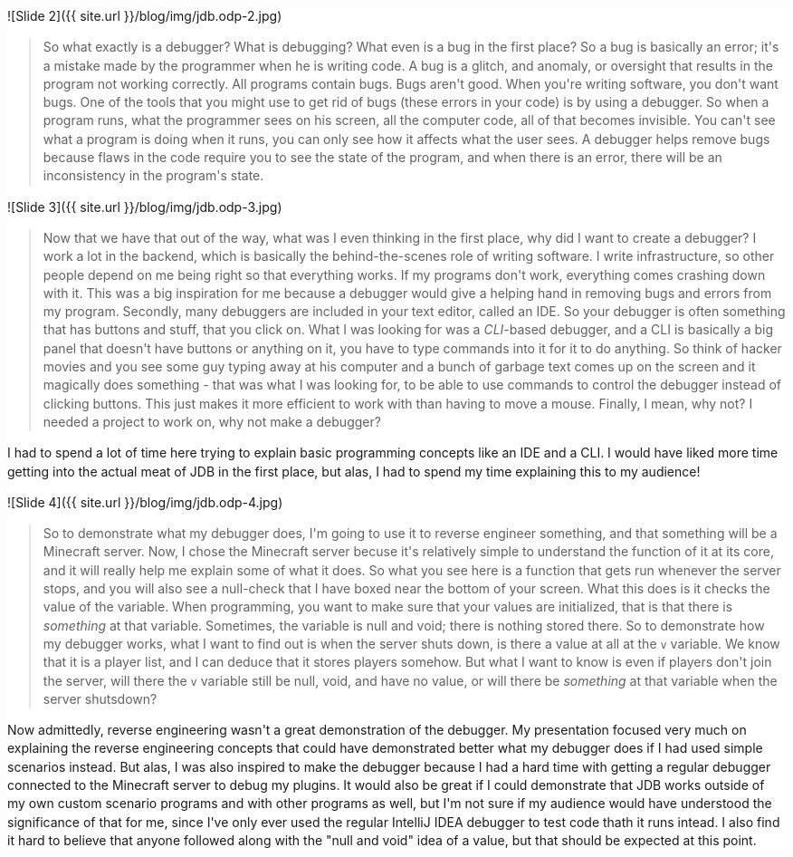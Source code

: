 ![Slide 2]({{ site.url }}/blog/img/jdb.odp-2.jpg)

> So what exactly is a debugger? What is debugging? What even is a bug in the first place? So a bug is basically an error; it's a mistake made by the programmer when he is writing code. A bug is a glitch, and anomaly, or oversight that results in the program not working correctly. All programs contain bugs. Bugs aren't good. When you're writing software, you don't want bugs. One of the tools that you might use to get rid of bugs (these errors in your code) is by using a debugger. So when a program runs, what the programmer sees on his screen, all the computer code, all of that becomes invisible. You can't see what a program is doing when it runs, you can only see how it affects what the user sees. A debugger helps remove bugs because flaws in the code require you to see the state of the program, and when there is an error, there will be an inconsistency in the program's state.

![Slide 3]({{ site.url }}/blog/img/jdb.odp-3.jpg)

> Now that we have that out of the way, what was I even thinking in the first place, why did I want to create a debugger? I work a lot in the backend, which is basically the behind-the-scenes role of writing software. I write infrastructure, so other people depend on me being right so that everything works. If my programs don't work, everything comes crashing down with it. This was a big inspiration for me because a debugger would give a helping hand in removing bugs and errors from my program. Secondly, many debuggers are included in your text editor, called an IDE. So your debugger is often something that has buttons and stuff, that you click on. What I was looking for was a *CLI*-based debugger, and a CLI is basically a big panel that doesn't have buttons or anything on it, you have to type commands into it for it to do anything. So think of hacker movies and you see some guy typing away at his computer and a bunch of garbage text comes up on the screen and it magically does something - that was what I was looking for, to be able to use commands to control the debugger instead of clicking buttons. This just makes it more efficient to work with than having to move a mouse. Finally, I mean, why not? I needed a project to work on, why not make a debugger?

I had to spend a lot of time here trying to explain basic programming concepts like an IDE and a CLI. I would have liked more time getting into the actual meat of JDB in the first place, but alas, I had to spend my time explaining this to my audience! 

![Slide 4]({{ site.url }}/blog/img/jdb.odp-4.jpg)

> So to demonstrate what my debugger does, I'm going to use it to reverse engineer something, and that something will be a Minecraft server. Now, I chose the Minecraft server becuse it's relatively simple to understand the function of it at its core, and it will really help me explain some of what it does. So what you see here is a function that gets run whenever the server stops, and you will also see a null-check that I have boxed near the bottom of your screen. What this does is it checks the value of the variable. When programming, you want to make sure that your values are initialized, that is that there is *something* at that variable. Sometimes, the variable is null and void; there is nothing stored there. So to demonstrate how my debugger works, what I want to find out is when the server shuts down, is there a value at all at the `v` variable. We know that it is a player list, and I can deduce that it stores players somehow. But what I want to know is even if players don't join the server, will there the `v` variable still be null, void, and have no value, or will there be *something* at that variable when the server shutsdown?

Now admittedly, reverse engineering wasn't a great demonstration of the debugger. My presentation focused very much on explaining the reverse engineering concepts that could have demonstrated better what my debugger does if I had used simple scenarios instead. But alas, I was also inspired to make the debugger because I had a hard time with getting a regular debugger connected to the Minecraft server to debug my plugins. It would also be great if I could demonstrate that JDB works outside of my own custom scenario programs and with other programs as well, but I'm not sure if my audience would have understood the significance of that for me, since I've only ever used the regular IntelliJ IDEA debugger to test code thath it runs intead. I also find it hard to believe that anyone followed along with the "null and void" idea of a value, but that should be expected at this point.
